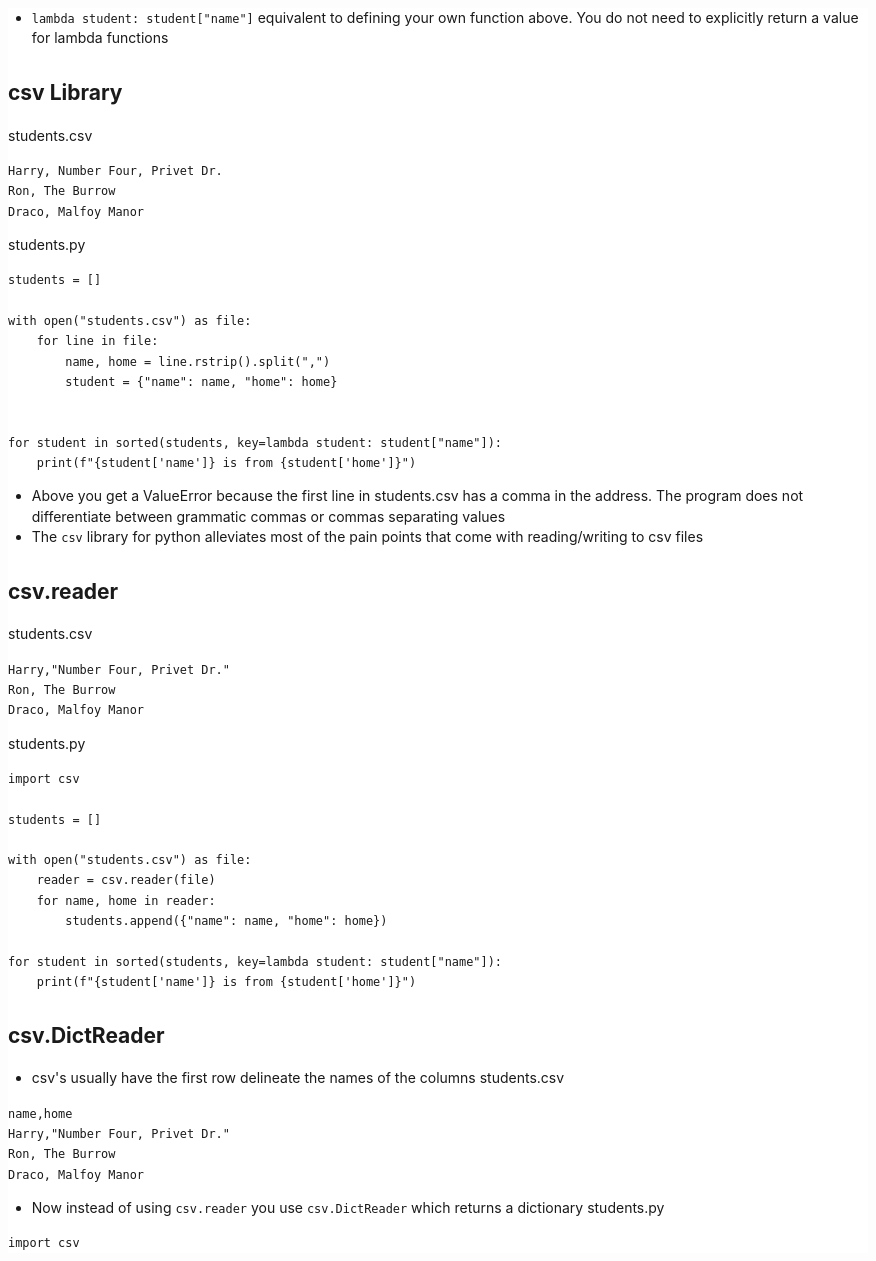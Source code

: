 ```
```
- `lambda student: student["name"]` equivalent to defining your own function above. You do not need to explicitly return a value for lambda functions
## csv Library
students.csv
```
Harry, Number Four, Privet Dr.
Ron, The Burrow
Draco, Malfoy Manor
```
students.py
```
students = []

with open("students.csv") as file:
	for line in file:
		name, home = line.rstrip().split(",")
		student = {"name": name, "home": home}

	
for student in sorted(students, key=lambda student: student["name"]):
	print(f"{student['name']} is from {student['home']}")
```
- Above you get a ValueError because the first line in students.csv has a comma in the address. The program does not differentiate between grammatic commas or commas separating values
- The `csv` library for python alleviates most of the pain points that come with reading/writing to csv files
## csv.reader
students.csv
```
Harry,"Number Four, Privet Dr."
Ron, The Burrow
Draco, Malfoy Manor
```
students.py
```
import csv

students = []

with open("students.csv") as file:
	reader = csv.reader(file)
	for name, home in reader:
		students.append({"name": name, "home": home})

for student in sorted(students, key=lambda student: student["name"]):
	print(f"{student['name']} is from {student['home']}")
```
## csv.DictReader
- csv's usually have the first row delineate the names of the columns
students.csv
```
name,home
Harry,"Number Four, Privet Dr."
Ron, The Burrow
Draco, Malfoy Manor
```
- Now instead of using `csv.reader` you use `csv.DictReader` which returns a dictionary
students.py
```
import csv

```